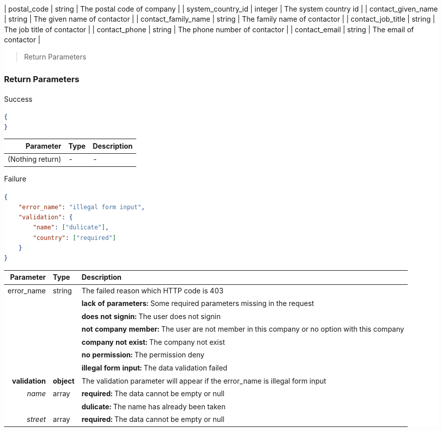 | postal_code | string | The postal code of company |
| system_country_id | integer | The system country id |
| contact_given_name | string | The given name of contactor |
| contact_family_name | string | The family name of contactor |
| contact_job_title | string | The job title of contactor |
| contact_phone | string | The phone number of contactor |
| contact_email | string | The email of contactor |



> Return Parameters

### Return Parameters

<aside class="success">
Success
</aside>

```json
{
}
```

| Parameter | Type | Description |
| -------: | :---- | :--- |
| (Nothing return) | - | - |


<aside class="warning">
Failure
</aside>

```json
{
	"error_name": "illegal form input",
	"validation": {
		"name": ["dulicate"],
		"country": ["required"]
	}
}
```

| Parameter | Type | Description |
| -------: | :---- | :--- |
| error_name | string | The failed reason which HTTP code is 403 |
||| **lack of parameters:** Some required parameters missing in the request |
||| **does not signin:** The user does not signin |
||| **not company member:** The user are not member in this company or no option with this company |
||| **company not exist:** The company not exist |
||| **no permission:** The permission deny |
|| |**illegal form input:** The data validation failed |
| **validation** | **object** | The validation parameter will appear if the error_name is illegal form input |
| *name* | array | **required:** The data cannot be empty or null |
|||**dulicate:** The name has already been taken |
| *street* | array | **required:** The data cannot be empty or null |